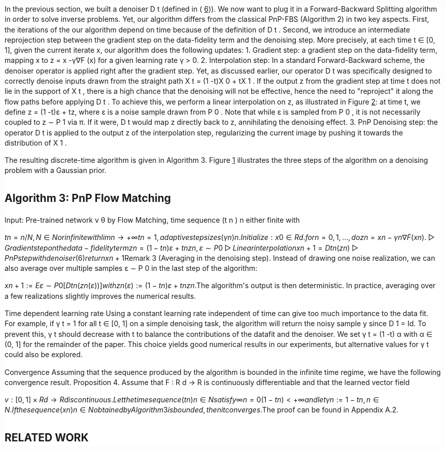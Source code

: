 In the previous section, we built a denoiser D t (defined in ( [6](#formula_14))). We now want to plug it in a Forward-Backward Splitting algorithm in order to solve inverse problems. Yet, our algorithm differs from the classical PnP-FBS (Algorithm 2) in two key aspects. First, the iterations of the our algorithm depend on time because of the definition of D t . Second, we introduce an intermediate reprojection step between the gradient step on the data-fidelity term and the denoising step. More precisely, at each time t ∈ [0, 1], given the current iterate x, our algorithm does the following updates: 1. Gradient step: a gradient step on the data-fidelity term, mapping x to z = x -γ∇F (x) for a given learning rate γ > 0. 2. Interpolation step: In a standard Forward-Backward scheme, the denoiser operator is applied right after the gradient step. Yet, as discussed earlier, our operator D t was specifically designed to correctly denoise inputs drawn from the straight path X t = (1 -t)X 0 + tX 1 . If the output z from the gradient step at time t does not lie in the support of X t , there is a high chance that the denoising will not be effective, hence the need to "reproject" it along the flow paths before applying D t . To achieve this, we perform a linear interpolation on z, as illustrated in Figure [2](#fig_1): at time t, we define z = (1 -t)ε + tz, where ε is a noise sample drawn from P 0 . Note that while ε is sampled from P 0 , it is not necessarily coupled to z ∼ P 1 via π. If it were, D t would map z directly back to z, annihilating the denoising effect. 3. PnP Denoising step: the operator D t is applied to the output z of the interpolation step, regularizing the current image by pushing it towards the distribution of X 1 .

The resulting discrete-time algorithm is given in Algorithm 3. Figure [1](#) illustrates the three steps of the algorithm on a denoising problem with a Gaussian prior.


## Algorithm 3: PnP Flow Matching

Input: Pre-trained network v θ by Flow Matching, time sequence (t n ) n either finite with

$t n = n/N , N ∈ N or infinite with lim n→+∞ t n = 1, adaptive stepsizes (γ n ) n . Initialize: x 0 ∈ R d . for n = 0, 1, . . . , do z n = x n -γ n ∇F (x n ). ▷ Gradient step on the data-fidelity term zn = (1 -t n )ε + t n z n , ε ∼ P 0 ▷ Linear interpolation x n+1 = D tn (z n ) ▷ PnP step with denoiser (6) return x n+1$Remark 3 (Averaging in the denoising step). Instead of drawing one noise realization, we can also average over multiple samples ε ∼ P 0 in the last step of the algorithm:

$x n+1 := E ε∼P0 [D tn (z n (ε))] with zn (ε) := (1 -t n )ε + t n z n .$The algorithm's output is then deterministic. In practice, averaging over a few realizations slightly improves the numerical results.

Time dependent learning rate Using a constant learning rate independent of time can give too much importance to the data fit. For example, if γ t = 1 for all t ∈ [0, 1] on a simple denoising task, the algorithm will return the noisy sample y since D 1 = Id. To prevent this, γ t should decrease with t to balance the contributions of the datafit and the denoiser. We set γ t = (1 -t) α with α ∈ (0, 1] for the remainder of the paper. This choice yields good numerical results in our experiments, but alternative values for γ t could also be explored.

Convergence Assuming that the sequence produced by the algorithm is bounded in the infinite time regime, we have the following convergence result. Proposition 4. Assume that F : R d → R is continuously differentiable and that the learned vector field

$v : [0, 1]×R d → R d is continuous. Let the time sequence (t n ) n∈N satisfy ∞ n=0 (1-t n ) < +∞ and let γ n := 1 -t n , n ∈ N. If the sequence (x n ) n∈N obtained by Algorithm 3 is bounded, then it converges.$The proof can be found in Appendix A.2.


## RELATED WORK
